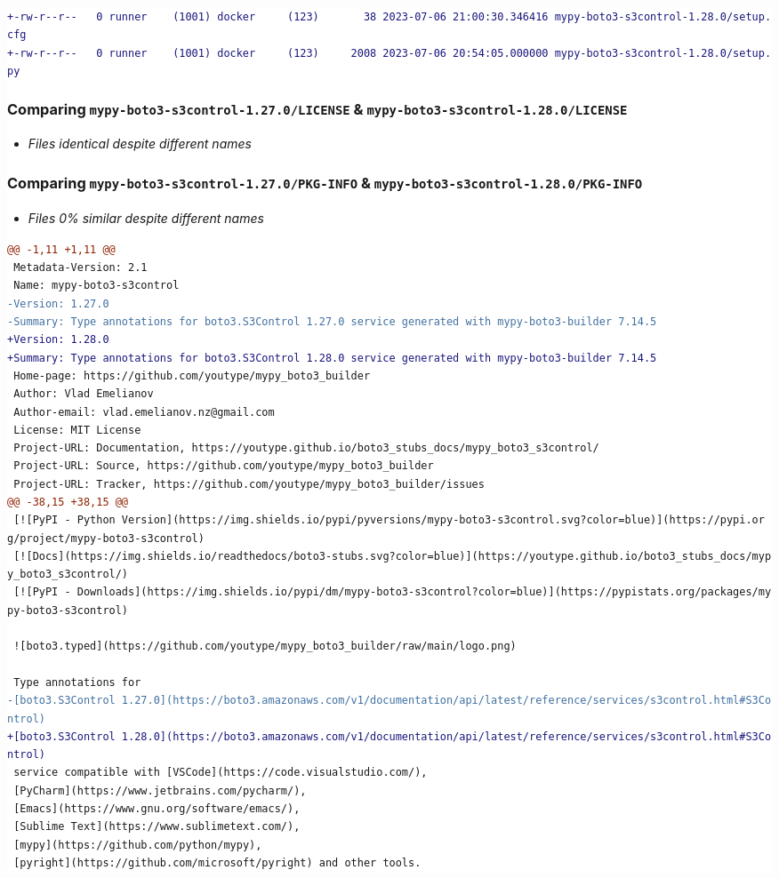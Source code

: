 ```diff
+-rw-r--r--   0 runner    (1001) docker     (123)       38 2023-07-06 21:00:30.346416 mypy-boto3-s3control-1.28.0/setup.cfg
+-rw-r--r--   0 runner    (1001) docker     (123)     2008 2023-07-06 20:54:05.000000 mypy-boto3-s3control-1.28.0/setup.py
```

### Comparing `mypy-boto3-s3control-1.27.0/LICENSE` & `mypy-boto3-s3control-1.28.0/LICENSE`

 * *Files identical despite different names*

### Comparing `mypy-boto3-s3control-1.27.0/PKG-INFO` & `mypy-boto3-s3control-1.28.0/PKG-INFO`

 * *Files 0% similar despite different names*

```diff
@@ -1,11 +1,11 @@
 Metadata-Version: 2.1
 Name: mypy-boto3-s3control
-Version: 1.27.0
-Summary: Type annotations for boto3.S3Control 1.27.0 service generated with mypy-boto3-builder 7.14.5
+Version: 1.28.0
+Summary: Type annotations for boto3.S3Control 1.28.0 service generated with mypy-boto3-builder 7.14.5
 Home-page: https://github.com/youtype/mypy_boto3_builder
 Author: Vlad Emelianov
 Author-email: vlad.emelianov.nz@gmail.com
 License: MIT License
 Project-URL: Documentation, https://youtype.github.io/boto3_stubs_docs/mypy_boto3_s3control/
 Project-URL: Source, https://github.com/youtype/mypy_boto3_builder
 Project-URL: Tracker, https://github.com/youtype/mypy_boto3_builder/issues
@@ -38,15 +38,15 @@
 [![PyPI - Python Version](https://img.shields.io/pypi/pyversions/mypy-boto3-s3control.svg?color=blue)](https://pypi.org/project/mypy-boto3-s3control)
 [![Docs](https://img.shields.io/readthedocs/boto3-stubs.svg?color=blue)](https://youtype.github.io/boto3_stubs_docs/mypy_boto3_s3control/)
 [![PyPI - Downloads](https://img.shields.io/pypi/dm/mypy-boto3-s3control?color=blue)](https://pypistats.org/packages/mypy-boto3-s3control)
 
 ![boto3.typed](https://github.com/youtype/mypy_boto3_builder/raw/main/logo.png)
 
 Type annotations for
-[boto3.S3Control 1.27.0](https://boto3.amazonaws.com/v1/documentation/api/latest/reference/services/s3control.html#S3Control)
+[boto3.S3Control 1.28.0](https://boto3.amazonaws.com/v1/documentation/api/latest/reference/services/s3control.html#S3Control)
 service compatible with [VSCode](https://code.visualstudio.com/),
 [PyCharm](https://www.jetbrains.com/pycharm/),
 [Emacs](https://www.gnu.org/software/emacs/),
 [Sublime Text](https://www.sublimetext.com/),
 [mypy](https://github.com/python/mypy),
 [pyright](https://github.com/microsoft/pyright) and other tools.
```
